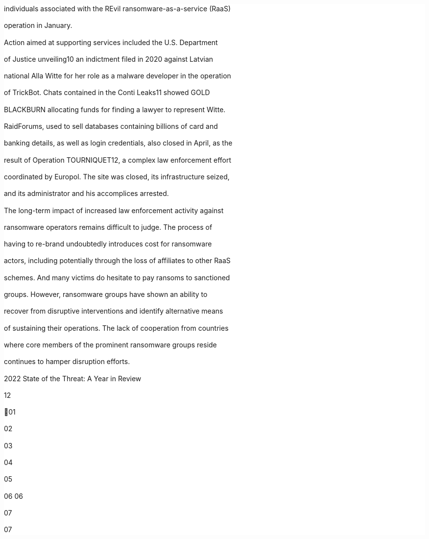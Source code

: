 individuals associated with the REvil ransomware\-as\-a\-service (RaaS) 

operation in January.

Action aimed at supporting services included the U.S. Department 

of Justice unveiling10 an indictment filed in 2020 against Latvian 

national Alla Witte for her role as a malware developer in the operation 

of TrickBot. Chats contained in the Conti Leaks11 showed GOLD 

BLACKBURN allocating funds for finding a lawyer to represent Witte. 

RaidForums, used to sell databases containing billions of card and 

banking details, as well as login credentials, also closed in April, as the 

result of Operation TOURNIQUET12, a complex law enforcement effort 

coordinated by Europol. The site was closed, its infrastructure seized, 

and its administrator and his accomplices arrested.

The long\-term impact of increased law enforcement activity against 

ransomware operators remains difficult to judge. The process of 

having to re\-brand undoubtedly introduces cost for ransomware 

actors, including potentially through the loss of affiliates to other RaaS 

schemes. And many victims do hesitate to pay ransoms to sanctioned 

groups. However, ransomware groups have shown an ability to 

recover from disruptive interventions and identify alternative means 

of sustaining their operations. The lack of cooperation from countries 

where core members of the prominent ransomware groups reside 

continues to hamper disruption efforts.

2022 State of the Threat: A Year in Review

12

01

02

03

04

05

06
06

07

07
